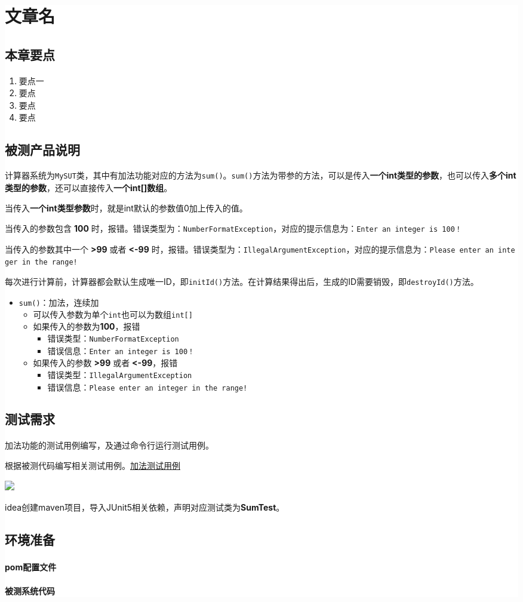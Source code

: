 # 文章名
## 本章要点
1. 要点一
1. 要点
1. 要点
1. 要点


## 被测产品说明

计算器系统为`MySUT`类，其中有加法功能对应的方法为`sum()`。`sum()`方法为带参的方法，可以是传入**一个int类型的参数**，也可以传入**多个int类型的参数**，还可以直接传入**一个int[]数组**。

当传入**一个int类型参数**时，就是int默认的参数值0加上传入的值。

当传入的参数包含 **100** 时，报错。错误类型为：`NumberFormatException`，对应的提示信息为：`Enter an integer is 100！`

当传入的参数其中一个 **>99** 或者 **<-99** 时，报错。错误类型为：`IllegalArgumentException`，对应的提示信息为：`Please enter an integer in the range!`

每次进行计算前，计算器都会默认生成唯一ID，即`initId()`方法。在计算结果得出后，生成的ID需要销毁，即`destroyId()`方法。

- `sum()`：加法，连续加
  - 可以传入参数为单个`int`也可以为数组`int[]`
  - 如果传入的参数为**100**，报错
    - 错误类型：`NumberFormatException`
    - 错误信息：`Enter an integer is 100！`
  - 如果传入的参数 **>99** 或者 **<-99**，报错
    - 错误类型：`IllegalArgumentException`
    - 错误信息：`Please enter an integer in the range!`


## 测试需求

加法功能的测试用例编写，及通过命令行运行测试用例。

根据被测代码编写相关测试用例。[加法测试用例](加法测试用例.xlsx)


![](https://cdn.jsdelivr.net/gh/TesterDevSoul/pic/manual/20230224115944.png)

idea创建maven项目，导入JUnit5相关依赖，声明对应测试类为**SumTest**。


## 环境准备

#### pom配置文件
```xml

```
#### 被测系统代码

